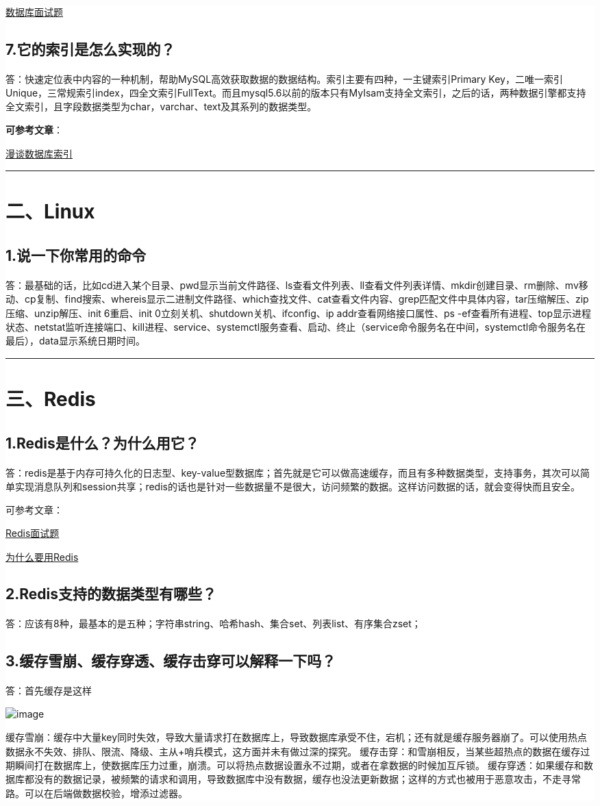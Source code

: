 [数据库面试题](https://juejin.cn/post/6844903569632526343#heading-2)

## 7.它的索引是怎么实现的？

答：快速定位表中内容的一种机制，帮助MySQL高效获取数据的数据结构。索引主要有四种，一主键索引Primary Key，二唯一索引Unique，三常规索引index，四全文索引FullText。而且mysql5.6以前的版本只有MyIsam支持全文索引，之后的话，两种数据引擎都支持全文索引，且字段数据类型为char，varchar、text及其系列的数据类型。

**可参考文章**：

[漫谈数据库索引](https://www.cnblogs.com/morvenhuang/archive/2009/03/30/1425534.html)

------

# 二、Linux   

## 1.说一下你常用的命令

答：最基础的话，比如cd进入某个目录、pwd显示当前文件路径、ls查看文件列表、ll查看文件列表详情、mkdir创建目录、rm删除、mv移动、cp复制、find搜索、whereis显示二进制文件路径、which查找文件、cat查看文件内容、grep匹配文件中具体内容，tar压缩解压、zip压缩、unzip解压、init 6重启、init 0立刻关机、shutdown关机、ifconfig、ip addr查看网络接口属性、ps -ef查看所有进程、top显示进程状态、netstat监听连接端口、kill进程、service、systemctl服务查看、启动、终止（service命令服务名在中间，systemctl命令服务名在最后），data显示系统日期时间。

------

# 三、Redis

## 1.Redis是什么？为什么用它？

答：redis是基于内存可持久化的日志型、key-value型数据库；首先就是它可以做高速缓存，而且有多种数据类型，支持事务，其次可以简单实现消息队列和session共享；redis的话也是针对一些数据量不是很大，访问频繁的数据。这样访问数据的话，就会变得快而且安全。

可参考文章：

[Redis面试题](https://juejin.cn/post/6844904127055527950)

[为什么要用Redis](https://juejin.cn/post/6844903641145425927)

## 2.Redis支持的数据类型有哪些？

答：应该有8种，最基本的是五种；字符串string、哈希hash、集合set、列表list、有序集合zset；

## 3.缓存雪崩、缓存穿透、缓存击穿可以解释一下吗？

答：首先缓存是这样

![image](https://unleashed.oss-cn-beijing.aliyuncs.com/picgo/2031154-20210731173315276-617407316.png)

缓存雪崩：缓存中大量key同时失效，导致大量请求打在数据库上，导致数据库承受不住，宕机；还有就是缓存服务器崩了。可以使用热点数据永不失效、排队、限流、降级、主从+哨兵模式，这方面并未有做过深的探究。
缓存击穿：和雪崩相反，当某些超热点的数据在缓存过期瞬间打在数据库上，使数据库压力过重，崩溃。可以将热点数据设置永不过期，或者在拿数据的时候加互斥锁。
缓存穿透：如果缓存和数据库都没有的数据记录，被频繁的请求和调用，导致数据库中没有数据，缓存也没法更新数据；这样的方式也被用于恶意攻击，不走寻常路。可以在后端做数据校验，增添过滤器。
